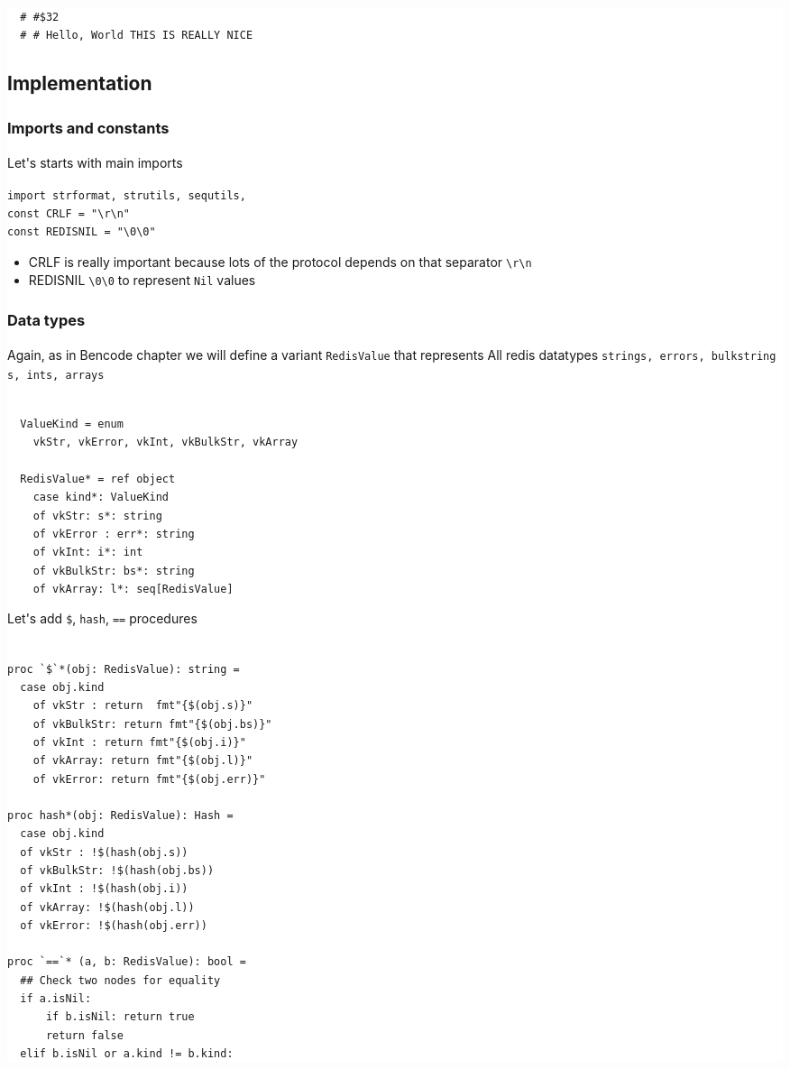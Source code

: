 ```Nimrod
  # #$32
  # # Hello, World THIS IS REALLY NICE  

```

## Implementation

### Imports and constants

Let's starts with main imports

```
import strformat, strutils, sequtils,
const CRLF = "\r\n"
const REDISNIL = "\0\0"
```

- CRLF is really important because lots of the protocol depends on that separator `\r\n`
- REDISNIL `\0\0` to represent `Nil` values

### Data types
Again, as in Bencode chapter we will define a variant `RedisValue` that represents All redis datatypes `strings, errors, bulkstrings, ints, arrays`

```Nimrod

  ValueKind = enum
    vkStr, vkError, vkInt, vkBulkStr, vkArray

  RedisValue* = ref object
    case kind*: ValueKind
    of vkStr: s*: string
    of vkError : err*: string
    of vkInt: i*: int
    of vkBulkStr: bs*: string
    of vkArray: l*: seq[RedisValue]

```

Let's add `$`, `hash`, `==` procedures

```Nimrod

proc `$`*(obj: RedisValue): string = 
  case obj.kind
    of vkStr : return  fmt"{$(obj.s)}"
    of vkBulkStr: return fmt"{$(obj.bs)}"
    of vkInt : return fmt"{$(obj.i)}"
    of vkArray: return fmt"{$(obj.l)}"
    of vkError: return fmt"{$(obj.err)}"

proc hash*(obj: RedisValue): Hash = 
  case obj.kind
  of vkStr : !$(hash(obj.s))
  of vkBulkStr: !$(hash(obj.bs))
  of vkInt : !$(hash(obj.i))
  of vkArray: !$(hash(obj.l))
  of vkError: !$(hash(obj.err))

proc `==`* (a, b: RedisValue): bool =
  ## Check two nodes for equality
  if a.isNil:
      if b.isNil: return true
      return false
  elif b.isNil or a.kind != b.kind:
```